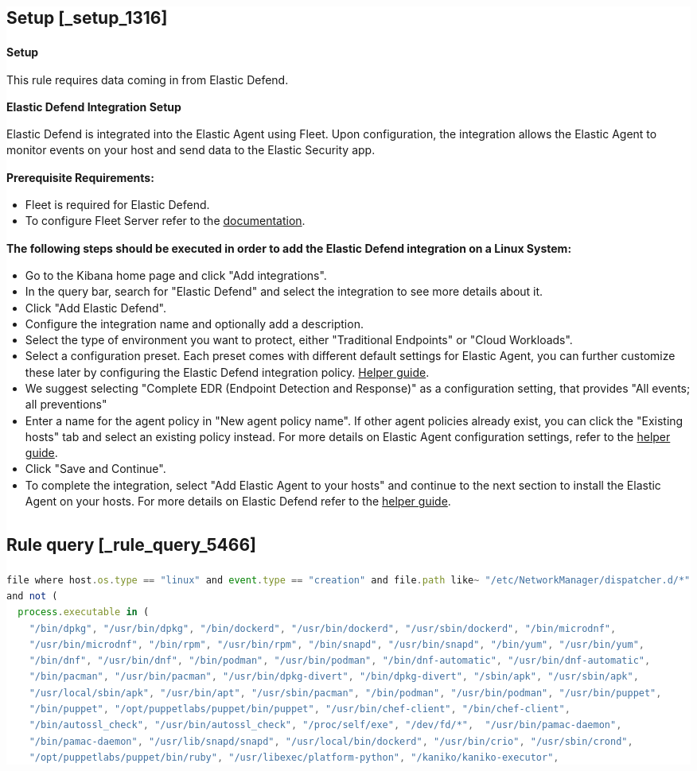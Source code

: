 
## Setup [_setup_1316]

**Setup**

This rule requires data coming in from Elastic Defend.

**Elastic Defend Integration Setup**

Elastic Defend is integrated into the Elastic Agent using Fleet. Upon configuration, the integration allows the Elastic Agent to monitor events on your host and send data to the Elastic Security app.

**Prerequisite Requirements:**

* Fleet is required for Elastic Defend.
* To configure Fleet Server refer to the [documentation](docs-content://reference/ingestion-tools/fleet/fleet-server.md).

**The following steps should be executed in order to add the Elastic Defend integration on a Linux System:**

* Go to the Kibana home page and click "Add integrations".
* In the query bar, search for "Elastic Defend" and select the integration to see more details about it.
* Click "Add Elastic Defend".
* Configure the integration name and optionally add a description.
* Select the type of environment you want to protect, either "Traditional Endpoints" or "Cloud Workloads".
* Select a configuration preset. Each preset comes with different default settings for Elastic Agent, you can further customize these later by configuring the Elastic Defend integration policy. [Helper guide](docs-content://solutions/security/configure-elastic-defend/configure-an-integration-policy-for-elastic-defend.md).
* We suggest selecting "Complete EDR (Endpoint Detection and Response)" as a configuration setting, that provides "All events; all preventions"
* Enter a name for the agent policy in "New agent policy name". If other agent policies already exist, you can click the "Existing hosts" tab and select an existing policy instead. For more details on Elastic Agent configuration settings, refer to the [helper guide](docs-content://reference/ingestion-tools/fleet/agent-policy.md).
* Click "Save and Continue".
* To complete the integration, select "Add Elastic Agent to your hosts" and continue to the next section to install the Elastic Agent on your hosts. For more details on Elastic Defend refer to the [helper guide](docs-content://solutions/security/configure-elastic-defend/install-elastic-defend.md).


## Rule query [_rule_query_5466]

```js
file where host.os.type == "linux" and event.type == "creation" and file.path like~ "/etc/NetworkManager/dispatcher.d/*" and not (
  process.executable in (
    "/bin/dpkg", "/usr/bin/dpkg", "/bin/dockerd", "/usr/bin/dockerd", "/usr/sbin/dockerd", "/bin/microdnf",
    "/usr/bin/microdnf", "/bin/rpm", "/usr/bin/rpm", "/bin/snapd", "/usr/bin/snapd", "/bin/yum", "/usr/bin/yum",
    "/bin/dnf", "/usr/bin/dnf", "/bin/podman", "/usr/bin/podman", "/bin/dnf-automatic", "/usr/bin/dnf-automatic",
    "/bin/pacman", "/usr/bin/pacman", "/usr/bin/dpkg-divert", "/bin/dpkg-divert", "/sbin/apk", "/usr/sbin/apk",
    "/usr/local/sbin/apk", "/usr/bin/apt", "/usr/sbin/pacman", "/bin/podman", "/usr/bin/podman", "/usr/bin/puppet",
    "/bin/puppet", "/opt/puppetlabs/puppet/bin/puppet", "/usr/bin/chef-client", "/bin/chef-client",
    "/bin/autossl_check", "/usr/bin/autossl_check", "/proc/self/exe", "/dev/fd/*",  "/usr/bin/pamac-daemon",
    "/bin/pamac-daemon", "/usr/lib/snapd/snapd", "/usr/local/bin/dockerd", "/usr/bin/crio", "/usr/sbin/crond",
    "/opt/puppetlabs/puppet/bin/ruby", "/usr/libexec/platform-python", "/kaniko/kaniko-executor",
```